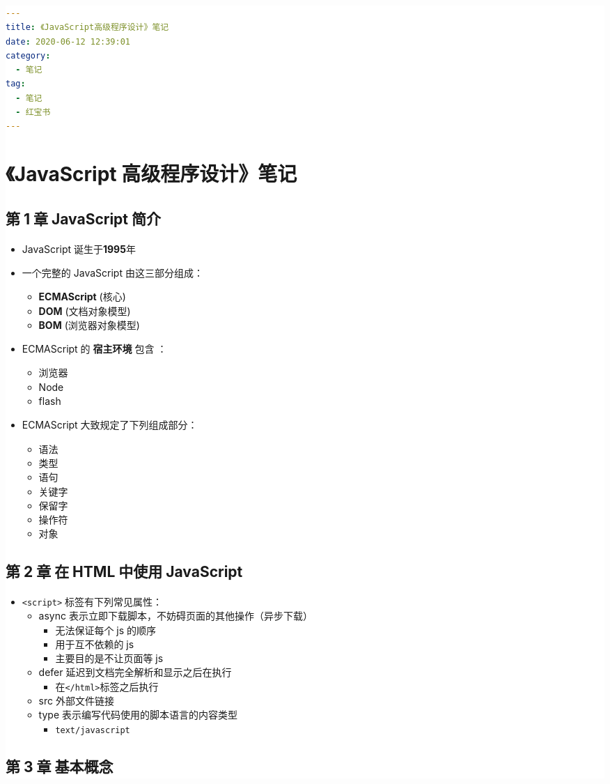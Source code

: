 ```yaml
---
title: 《JavaScript高级程序设计》笔记
date: 2020-06-12 12:39:01
category:
  - 笔记
tag:
  - 笔记
  - 红宝书
---
```


# 《JavaScript 高级程序设计》笔记

## 第 1 章 JavaScript 简介

- JavaScript 诞生于**1995**年

- 一个完整的 JavaScript 由这三部分组成：
  - **ECMAScript** (核心)
  - **DOM** (文档对象模型)
  - **BOM** (浏览器对象模型)
- ECMAScript 的 **宿主环境** 包含 ：

  - 浏览器
  - Node
  - flash

- ECMAScript 大致规定了下列组成部分：
  - 语法
  - 类型
  - 语句
  - 关键字
  - 保留字
  - 操作符
  - 对象

## 第 2 章 在 HTML 中使用 JavaScript

- `<script>` 标签有下列常见属性：
  - async 表示立即下载脚本，不妨碍页面的其他操作（异步下载）
    - 无法保证每个 js 的顺序
    - 用于互不依赖的 js
    - 主要目的是不让页面等 js
  - defer 延迟到文档完全解析和显示之后在执行
    - 在`</html>`标签之后执行
  - src 外部文件链接
  - type 表示编写代码使用的脚本语言的内容类型
    - `text/javascript`

## 第 3 章 基本概念
